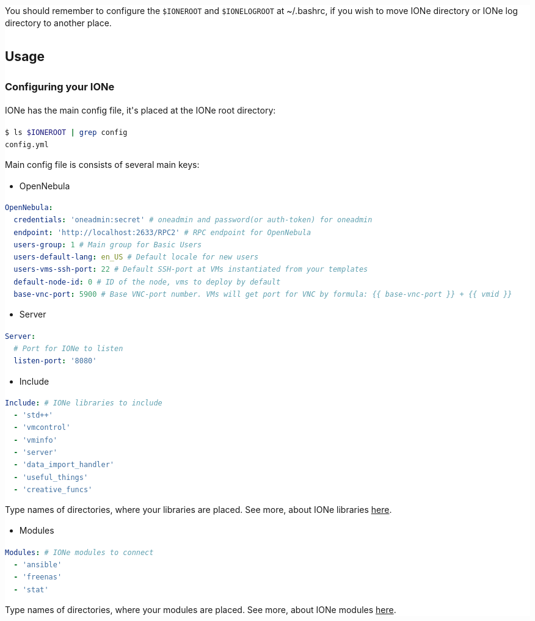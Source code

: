 You should remember to configure the `$IONEROOT` and `$IONELOGROOT` at ~/.bashrc, if you wish to move IONe directory or IONe log directory to another place.

## Usage

### Configuring your IONe

IONe has the main config file, it's placed at the IONe root directory:

```sh
$ ls $IONEROOT | grep config
config.yml
```

Main config file is consists of several main keys:

* OpenNebula

```yaml
OpenNebula:
  credentials: 'oneadmin:secret' # oneadmin and password(or auth-token) for oneadmin
  endpoint: 'http://localhost:2633/RPC2' # RPC endpoint for OpenNebula
  users-group: 1 # Main group for Basic Users
  users-default-lang: en_US # Default locale for new users
  users-vms-ssh-port: 22 # Default SSH-port at VMs instantiated from your templates
  default-node-id: 0 # ID of the node, vms to deploy by default
  base-vnc-port: 5900 # Base VNC-port number. VMs will get port for VNC by formula: {{ base-vnc-port }} + {{ vmid }}
```

* Server

```yaml
Server:
  # Port for IONe to listen
  listen-port: '8080'
```

* Include

```yaml
Include: # IONe libraries to include 
  - 'std++'
  - 'vmcontrol'
  - 'vminfo'
  - 'server'
  - 'data_import_handler'
  - 'useful_things'
  - 'creative_funcs'
```
Type names of directories, where your libraries are placed.
See more, about IONe libraries [here](#label-Managing+modules+and+libraries).

* Modules

```yaml
Modules: # IONe modules to connect
  - 'ansible'
  - 'freenas'
  - 'stat'
```
Type names of directories, where your modules are placed.
See more, about IONe modules [here](#label-Managing+modules+and+libraries).
